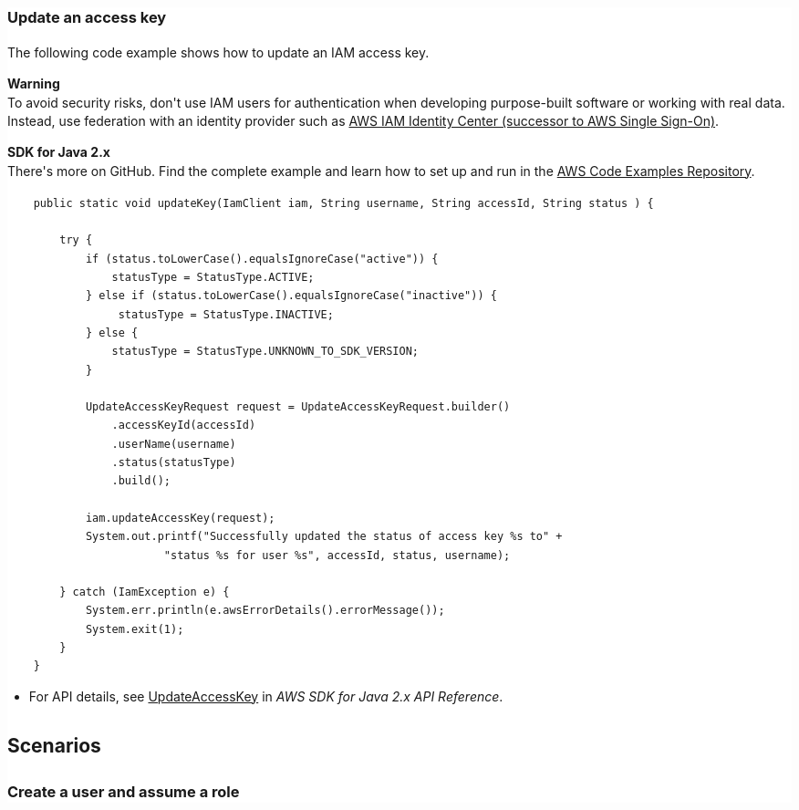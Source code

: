 ### Update an access key<a name="iam_UpdateAccessKey_java_topic"></a>

The following code example shows how to update an IAM access key\. 

**Warning**  
To avoid security risks, don't use IAM users for authentication when developing purpose\-built software or working with real data\. Instead, use federation with an identity provider such as [AWS IAM Identity Center \(successor to AWS Single Sign\-On\)](https://docs.aws.amazon.com/singlesignon/latest/userguide/what-is.html)\.

**SDK for Java 2\.x**  
 There's more on GitHub\. Find the complete example and learn how to set up and run in the [AWS Code Examples Repository](https://github.com/awsdocs/aws-doc-sdk-examples/tree/main/javav2/example_code/iam#readme)\. 
  

```
    public static void updateKey(IamClient iam, String username, String accessId, String status ) {

        try {
            if (status.toLowerCase().equalsIgnoreCase("active")) {
                statusType = StatusType.ACTIVE;
            } else if (status.toLowerCase().equalsIgnoreCase("inactive")) {
                 statusType = StatusType.INACTIVE;
            } else {
                statusType = StatusType.UNKNOWN_TO_SDK_VERSION;
            }

            UpdateAccessKeyRequest request = UpdateAccessKeyRequest.builder()
                .accessKeyId(accessId)
                .userName(username)
                .status(statusType)
                .build();

            iam.updateAccessKey(request);
            System.out.printf("Successfully updated the status of access key %s to" +
                        "status %s for user %s", accessId, status, username);

        } catch (IamException e) {
            System.err.println(e.awsErrorDetails().errorMessage());
            System.exit(1);
        }
    }
```
+  For API details, see [UpdateAccessKey](https://docs.aws.amazon.com/goto/SdkForJavaV2/iam-2010-05-08/UpdateAccessKey) in *AWS SDK for Java 2\.x API Reference*\. 

## Scenarios<a name="scenarios"></a>

### Create a user and assume a role<a name="iam_Scenario_CreateUserAssumeRole_java_topic"></a>
